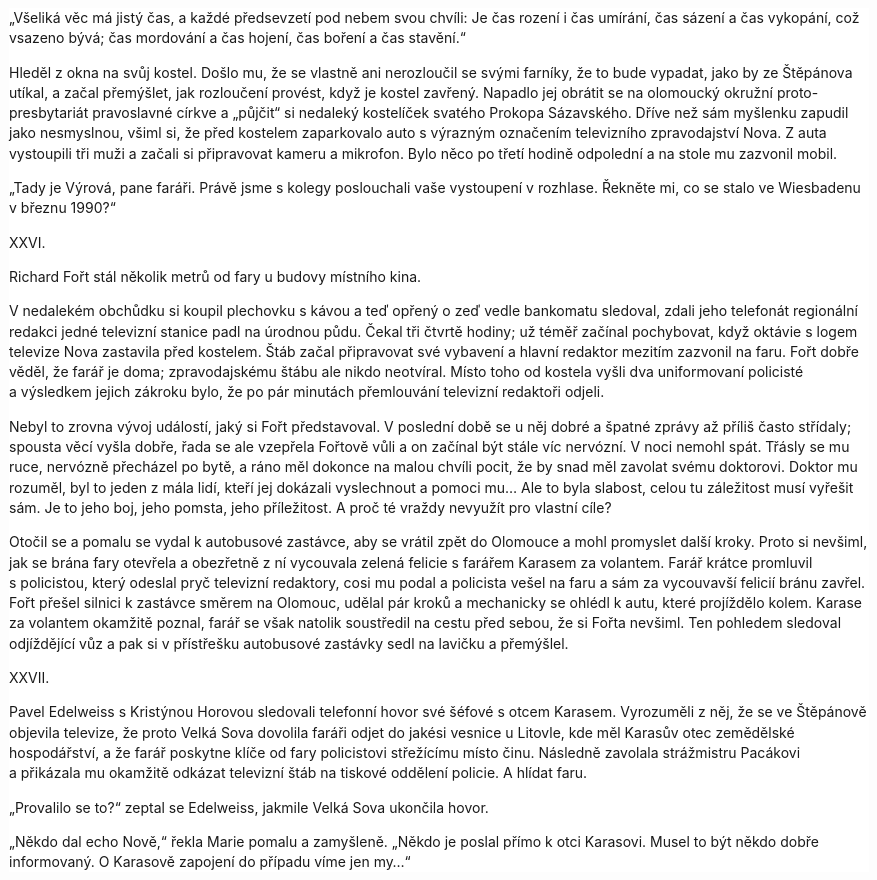 „Všeliká věc má jistý čas, a každé předsevzetí pod nebem svou chvíli: Je čas rození i čas umírání, čas sázení a čas vykopání, což vsazeno bývá; čas mordování a čas hojení, čas boření a čas stavění.“

Hleděl z okna na svůj kostel. Došlo mu, že se vlastně ani nerozloučil se svými farníky, že to bude vypadat, jako by ze Štěpánova utíkal, a začal přemýšlet, jak rozloučení provést, když je kostel zavřený. Napadlo jej obrátit se na olomoucký okružní proto-presbytariát pravoslavné církve a „půjčit“ si nedaleký kostelíček svatého Prokopa Sázavského. Dříve než sám myšlenku zapudil jako nesmyslnou, všiml si, že před kostelem zaparkovalo auto s výrazným označením televizního zpravodajství Nova. Z auta vystoupili tři muži a začali si připravovat kameru a mikrofon. Bylo něco po třetí hodině odpolední a na stole mu zazvonil mobil.

„Tady je Výrová, pane faráři. Právě jsme s kolegy poslouchali vaše vystoupení v rozhlase. Řekněte mi, co se stalo ve Wiesbadenu v březnu 1990?“

XXVI.

  

Richard Fořt stál několik metrů od fary u budovy místního kina.

V nedalekém obchůdku si koupil plechovku s kávou a teď opřený o zeď vedle bankomatu sledoval, zdali jeho telefonát regionální redakci jedné televizní stanice padl na úrodnou půdu. Čekal tři čtvrtě hodiny; už téměř začínal pochybovat, když oktávie s logem televize Nova zastavila před kostelem. Štáb začal připravovat své vybavení a hlavní redaktor mezitím zazvonil na faru. Fořt dobře věděl, že farář je doma; zpravodajskému štábu ale nikdo neotvíral. Místo toho od kostela vyšli dva uniformovaní policisté a výsledkem jejich zákroku bylo, že po pár minutách přemlouvání televizní redaktoři odjeli.

Nebyl to zrovna vývoj událostí, jaký si Fořt představoval. V poslední době se u něj dobré a špatné zprávy až příliš často střídaly; spousta věcí vyšla dobře, řada se ale vzepřela Fořtově vůli a on začínal být stále víc nervózní. V noci nemohl spát. Třásly se mu ruce, nervózně přecházel po bytě, a ráno měl dokonce na malou chvíli pocit, že by snad měl zavolat svému doktorovi. Doktor mu rozuměl, byl to jeden z mála lidí, kteří jej dokázali vyslechnout a pomoci mu… Ale to byla slabost, celou tu záležitost musí vyřešit sám. Je to jeho boj, jeho pomsta, jeho příležitost. A proč té vraždy nevyužít pro vlastní cíle?

Otočil se a pomalu se vydal k autobusové zastávce, aby se vrátil zpět do Olomouce a mohl promyslet další kroky. Proto si nevšiml, jak se brána fary otevřela a obezřetně z ní vycouvala zelená felicie s farářem Karasem za volantem. Farář krátce promluvil s policistou, který odeslal pryč televizní redaktory, cosi mu podal a policista vešel na faru a sám za vycouvavší felicií bránu zavřel. Fořt přešel silnici k zastávce směrem na Olomouc, udělal pár kroků a mechanicky se ohlédl k autu, které projíždělo kolem. Karase za volantem okamžitě poznal, farář se však natolik soustředil na cestu před sebou, že si Fořta nevšiml. Ten pohledem sledoval odjíždějící vůz a pak si v přístřešku autobusové zastávky sedl na lavičku a přemýšlel.

XXVII.

  

Pavel Edelweiss s Kristýnou Horovou sledovali telefonní hovor své šéfové s otcem Karasem. Vyrozuměli z něj, že se ve Štěpánově objevila televize, že proto Velká Sova dovolila faráři odjet do jakési vesnice u Litovle, kde měl Karasův otec zemědělské hospodářství, a že farář poskytne klíče od fary policistovi střežícímu místo činu. Následně zavolala strážmistru Pacákovi a přikázala mu okamžitě odkázat televizní štáb na tiskové oddělení policie. A hlídat faru.

„Provalilo se to?“ zeptal se Edelweiss, jakmile Velká Sova ukončila hovor.

„Někdo dal echo Nově,“ řekla Marie pomalu a zamyšleně. „Někdo je poslal přímo k otci Karasovi. Musel to být někdo dobře informovaný. O Karasově zapojení do případu víme jen my…“
